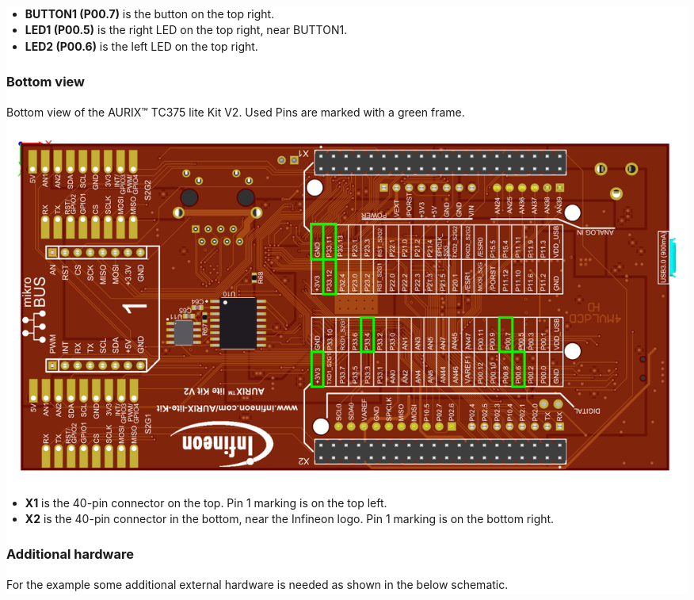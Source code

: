 - **BUTTON1 (P00.7)** is the button on the top right.
- **LED1 (P00.5)** is the right LED on the top right, near BUTTON1.
- **LED2 (P00.6)** is the left LED on the top right.

### Bottom view

Bottom view of the AURIX™ TC375 lite Kit V2. Used Pins are marked with a green frame.

<img src="./Images/LiteKit_V2_Bottom.png" />

- **X1** is the 40-pin connector on the top. Pin 1 marking is on the top left.
- **X2** is the 40-pin connector in the bottom, near the Infineon logo. Pin 1 marking is on the bottom right.

### Additional hardware

For the example some additional external hardware is needed as shown in the below schematic.
